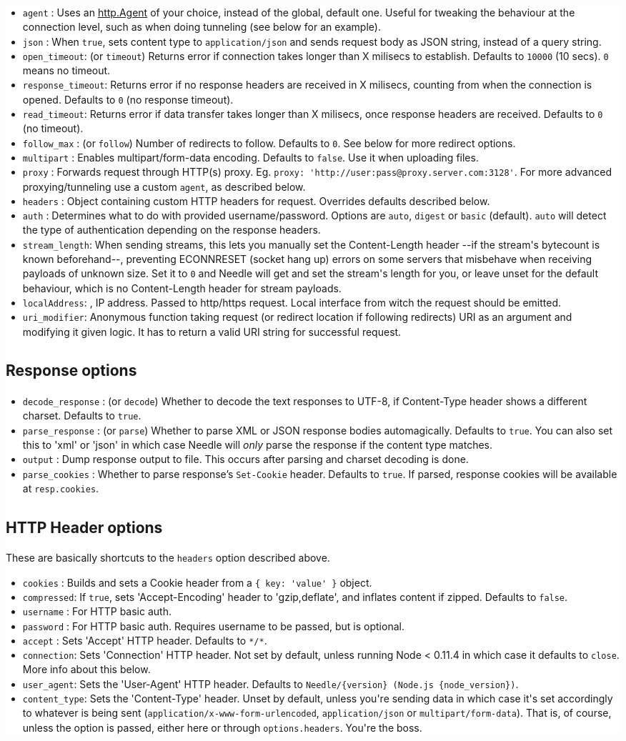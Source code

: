 * `agent`       : Uses an [http.Agent](https://nodejs.org/api/http.html#http_class_http_agent) of your choice, instead of the global, default one. Useful for tweaking the behaviour at the connection level, such as when doing tunneling \(see below for an example\).
* `json`        : When `true`, sets content type to `application/json` and sends request body as JSON string, instead of a query string.
* `open_timeout`: \(or `timeout`\) Returns error if connection takes longer than X milisecs to establish. Defaults to `10000` \(10 secs\). `0` means no timeout.
* `response_timeout`: Returns error if no response headers are received in X milisecs, counting from when the connection is opened. Defaults to `0` \(no response timeout\).
* `read_timeout`: Returns error if data transfer takes longer than X milisecs, once response headers are received. Defaults to `0` \(no timeout\).
* `follow_max`  : \(or `follow`\) Number of redirects to follow. Defaults to `0`. See below for more redirect options.
* `multipart`   : Enables multipart/form-data encoding. Defaults to `false`. Use it when uploading files.
* `proxy`       : Forwards request through HTTP\(s\) proxy. Eg. `proxy: 'http://user:pass@proxy.server.com:3128'`. For more advanced proxying/tunneling use a custom `agent`, as described below.
* `headers`     : Object containing custom HTTP headers for request. Overrides defaults described below.
* `auth`        : Determines what to do with provided username/password. Options are `auto`, `digest` or `basic` \(default\). `auto` will detect the type of authentication depending on the response headers.
* `stream_length`: When sending streams, this lets you manually set the Content-Length header --if the stream's bytecount is known beforehand--, preventing ECONNRESET \(socket hang up\) errors on some servers that misbehave when receiving payloads of unknown size. Set it to `0` and Needle will get and set the stream's length for you, or leave unset for the default behaviour, which is no Content-Length header for stream payloads.
* `localAddress`: , IP address. Passed to http/https request. Local interface from witch the request should be emitted.
* `uri_modifier`: Anonymous function taking request \(or redirect location if following redirects\) URI as an argument and modifying it given logic. It has to return a valid URI string for successful request.

## Response options

* `decode_response` : \(or `decode`\) Whether to decode the text responses to UTF-8, if Content-Type header shows a different charset. Defaults to `true`.
* `parse_response`  : \(or `parse`\) Whether to parse XML or JSON response bodies automagically. Defaults to `true`. You can also set this to 'xml' or 'json' in which case Needle will _only_ parse the response if the content type matches.
* `output`          : Dump response output to file. This occurs after parsing and charset decoding is done.
* `parse_cookies`   : Whether to parse response’s `Set-Cookie` header. Defaults to `true`. If parsed, response cookies will be available at `resp.cookies`.

## HTTP Header options

These are basically shortcuts to the `headers` option described above.

* `cookies`   : Builds and sets a Cookie header from a `{ key: 'value' }` object.
* `compressed`: If `true`, sets 'Accept-Encoding' header to 'gzip,deflate', and inflates content if zipped. Defaults to `false`.
* `username`  : For HTTP basic auth.
* `password`  : For HTTP basic auth. Requires username to be passed, but is optional.
* `accept`    : Sets 'Accept' HTTP header. Defaults to `*/*`.
* `connection`: Sets 'Connection' HTTP header. Not set by default, unless running Node &lt; 0.11.4 in which case it defaults to `close`. More info about this below.
* `user_agent`: Sets the 'User-Agent' HTTP header. Defaults to `Needle/{version} (Node.js {node_version})`.
* `content_type`: Sets the 'Content-Type' header. Unset by default, unless you're sending data in which case it's set accordingly to whatever is being sent \(`application/x-www-form-urlencoded`, `application/json` or `multipart/form-data`\). That is, of course, unless the option is passed, either here or through `options.headers`. You're the boss.

